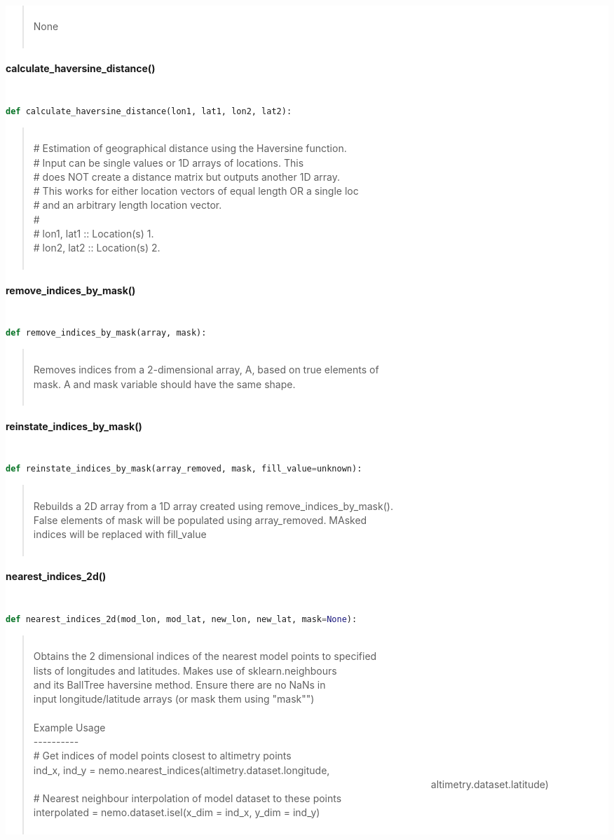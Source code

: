 > <br />
> None<br />
> <br />
#### calculate_haversine_distance()
```python

def calculate_haversine_distance(lon1, lat1, lon2, lat2):
```
> <br />
> # Estimation of geographical distance using the Haversine function.<br />
> # Input can be single values or 1D arrays of locations. This<br />
> # does NOT create a distance matrix but outputs another 1D array.<br />
> # This works for either location vectors of equal length OR a single loc<br />
> # and an arbitrary length location vector.<br />
> #<br />
> # lon1, lat1 :: Location(s) 1.<br />
> # lon2, lat2 :: Location(s) 2.<br />
> <br />
#### remove_indices_by_mask()
```python

def remove_indices_by_mask(array, mask):
```
> <br />
> Removes indices from a 2-dimensional array, A, based on true elements of<br />
> mask. A and mask variable should have the same shape.<br />
> <br />
#### reinstate_indices_by_mask()
```python

def reinstate_indices_by_mask(array_removed, mask, fill_value=unknown):
```
> <br />
> Rebuilds a 2D array from a 1D array created using remove_indices_by_mask().<br />
> False elements of mask will be populated using array_removed. MAsked<br />
> indices will be replaced with fill_value<br />
> <br />
#### nearest_indices_2d()
```python

def nearest_indices_2d(mod_lon, mod_lat, new_lon, new_lat, mask=None):
```
> <br />
> Obtains the 2 dimensional indices of the nearest model points to specified<br />
> lists of longitudes and latitudes. Makes use of sklearn.neighbours<br />
> and its BallTree haversine method. Ensure there are no NaNs in<br />
> input longitude/latitude arrays (or mask them using "mask"")<br />
> <br />
> Example Usage<br />
> ----------<br />
> # Get indices of model points closest to altimetry points<br />
> ind_x, ind_y = nemo.nearest_indices(altimetry.dataset.longitude,<br />
> &nbsp;&nbsp;&nbsp;&nbsp;&nbsp;&nbsp;&nbsp;&nbsp;&nbsp;&nbsp;&nbsp;&nbsp;&nbsp;&nbsp;&nbsp;  &nbsp;&nbsp;&nbsp;&nbsp;&nbsp;&nbsp;&nbsp;&nbsp;&nbsp;&nbsp;&nbsp;&nbsp;&nbsp;&nbsp;&nbsp;  &nbsp;&nbsp;&nbsp;&nbsp;&nbsp;&nbsp;&nbsp;&nbsp;&nbsp;&nbsp;&nbsp;&nbsp;&nbsp;&nbsp;&nbsp;  &nbsp;&nbsp;&nbsp;&nbsp;&nbsp;&nbsp;&nbsp;&nbsp;&nbsp;&nbsp;&nbsp;&nbsp;&nbsp;&nbsp;&nbsp;  &nbsp;&nbsp;&nbsp;&nbsp;&nbsp;&nbsp;&nbsp;&nbsp;&nbsp;&nbsp;&nbsp;&nbsp;&nbsp;&nbsp;&nbsp;  &nbsp;&nbsp;&nbsp;&nbsp;&nbsp;&nbsp;&nbsp;&nbsp;&nbsp;&nbsp;&nbsp;&nbsp;&nbsp;&nbsp;&nbsp;  &nbsp;&nbsp;&nbsp;&nbsp;&nbsp;&nbsp;&nbsp;&nbsp;&nbsp;&nbsp;&nbsp;&nbsp;&nbsp;&nbsp;&nbsp;  &nbsp;&nbsp;&nbsp;&nbsp;&nbsp;&nbsp;&nbsp;&nbsp;&nbsp;&nbsp;&nbsp;&nbsp;&nbsp;&nbsp;&nbsp;  &nbsp;&nbsp;&nbsp;&nbsp;&nbsp;&nbsp;&nbsp;&nbsp;&nbsp;&nbsp;&nbsp;&nbsp;&nbsp;&nbsp;&nbsp;  altimetry.dataset.latitude)<br />
> # Nearest neighbour interpolation of model dataset to these points<br />
> interpolated = nemo.dataset.isel(x_dim = ind_x, y_dim = ind_y)<br />
> <br />